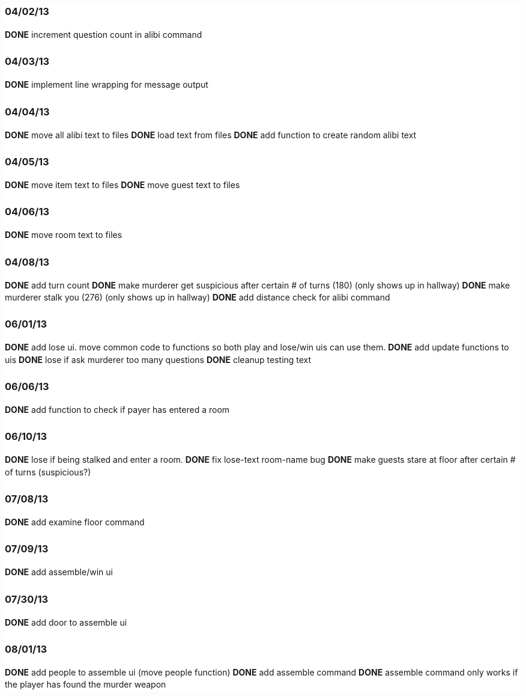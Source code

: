 ### 04/02/13
__DONE__ increment question count in alibi command

### 04/03/13
__DONE__ implement line wrapping for message output

### 04/04/13
__DONE__ move all alibi text to files
__DONE__ load text from files
__DONE__ add function to create random alibi text

### 04/05/13
__DONE__ move item text to files
__DONE__ move guest text to files

### 04/06/13
__DONE__ move room text to files

### 04/08/13
__DONE__ add turn count
__DONE__ make murderer get suspicious after certain # of turns (180) (only shows up in hallway)
__DONE__ make murderer stalk you (276) (only shows up in hallway)
__DONE__ add distance check for alibi command

### 06/01/13
__DONE__ add lose ui. move common code to functions so both play and lose/win uis can use them.
__DONE__ add update functions to uis
__DONE__ lose if ask murderer too many questions
__DONE__ cleanup testing text

### 06/06/13
__DONE__ add function to check if payer has entered a room

### 06/10/13
__DONE__ lose if being stalked and enter a room.
__DONE__ fix lose-text room-name bug
__DONE__ make guests stare at floor after certain # of turns (suspicious?)

### 07/08/13
__DONE__ add examine floor command

### 07/09/13
__DONE__ add assemble/win ui

### 07/30/13
__DONE__ add door to assemble ui

### 08/01/13
__DONE__ add people to assemble ui (move people function)
__DONE__ add assemble command
__DONE__ assemble command only works if the player has found the murder weapon
